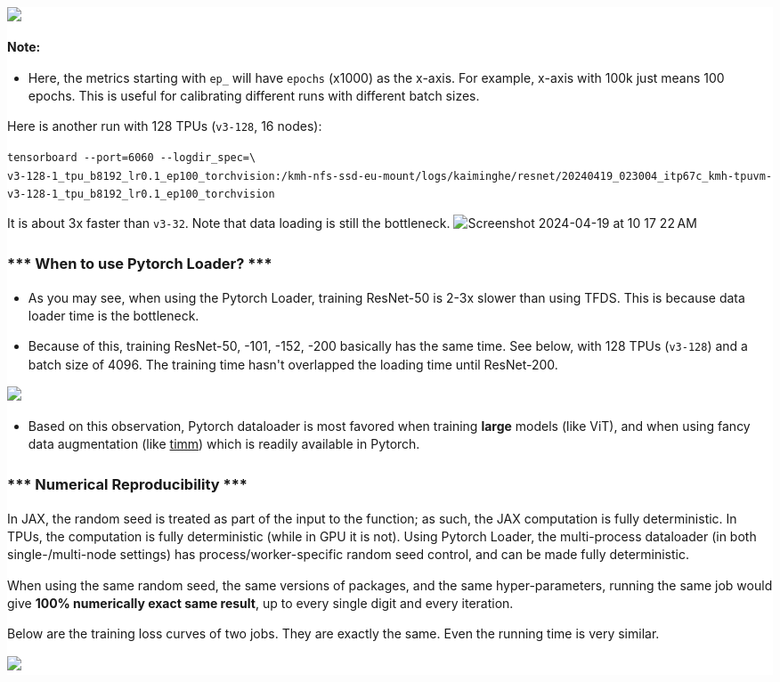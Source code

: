 <img width="587" src="https://github.com/KaimingHe/deep-residual-networks/assets/11435359/39829a1f-6258-4062-aed3-71fdc88891f5">


**Note:**
- Here, the metrics starting with `ep_` will have `epochs` (x1000) as the x-axis. For example, x-axis with 100k just means 100 epochs. This is useful for calibrating different runs with different batch sizes. 


Here is another run with 128 TPUs (`v3-128`, 16 nodes):
```
tensorboard --port=6060 --logdir_spec=\
v3-128-1_tpu_b8192_lr0.1_ep100_torchvision:/kmh-nfs-ssd-eu-mount/logs/kaiminghe/resnet/20240419_023004_itp67c_kmh-tpuvm-v3-128-1_tpu_b8192_lr0.1_ep100_torchvision
```

It is about 3x faster than `v3-32`. Note that data loading is still the bottleneck.
<img width="610" alt="Screenshot 2024-04-19 at 10 17 22 AM" src="https://github.com/KaimingHe/deep-residual-networks/assets/11435359/3592e263-d509-4d62-a087-28c6c3c8621f">


### *** When to use Pytorch Loader? ***

- As you may see, when using the Pytorch Loader, training ResNet-50 is 2-3x slower than using TFDS. This is because data loader time is the bottleneck.

- Because of this, training ResNet-50, -101, -152, -200 basically has the same time. See below, with 128 TPUs (`v3-128`) and a batch size of 4096. The training time hasn't overlapped the loading time until ResNet-200.

<img width="621" src="https://github.com/KaimingHe/deep-residual-networks/assets/11435359/12e96992-53d3-4fa6-b8fe-41f9043b9f12">


- Based on this observation, Pytorch dataloader is most favored when training **large** models (like ViT), and when using fancy data augmentation (like [timm](https://pypi.org/project/timm/)) which is readily available in Pytorch.

### *** Numerical Reproducibility ***

In JAX, the random seed is treated as part of the input to the function; as such, the JAX computation is fully deterministic. In TPUs, the computation is fully deterministic (while in GPU it is not). Using Pytorch Loader, the multi-process dataloader (in both single-/multi-node settings) has process/worker-specific random seed control, and can be made fully deterministic.

When using the same random seed, the same versions of packages, and the same hyper-parameters, running the same job would give **100% numerically exact same result**, up to every single digit and every iteration.

Below are the training loss curves of two jobs. They are exactly the same. Even the running time is very similar.

<img width="1159" src="https://github.com/KaimingHe/deep-residual-networks/assets/11435359/b9a58d7d-69cd-45b8-b419-79eda6a0b062">
